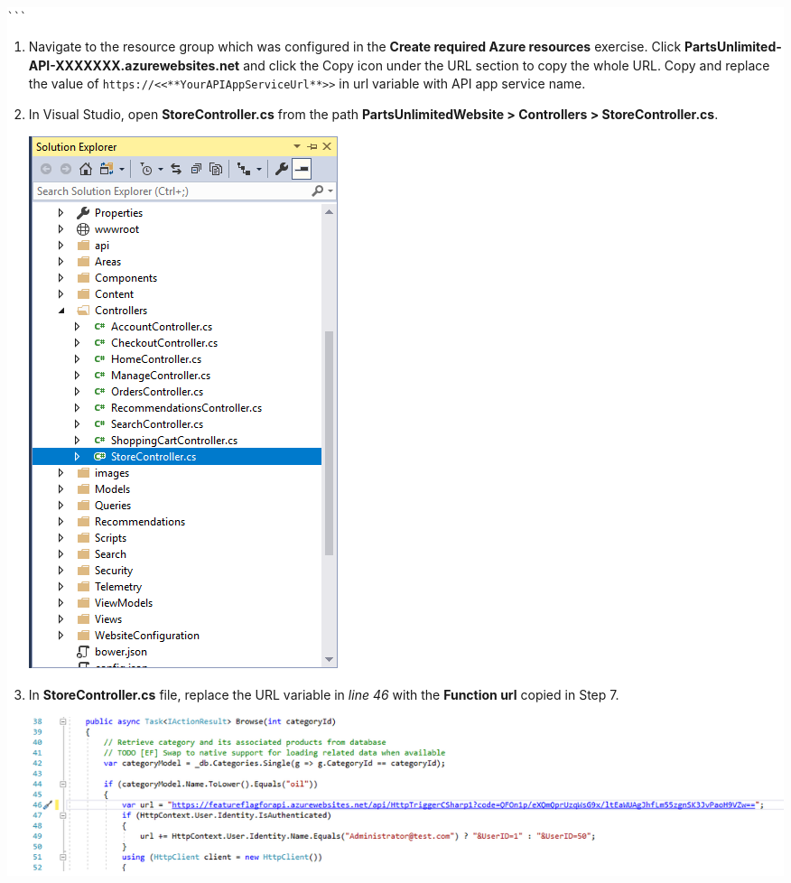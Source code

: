     ```

1. Navigate to the resource group which was configured in the **Create required Azure resources** exercise. Click **PartsUnlimited-API-XXXXXXX.azurewebsites.net** and click the Copy icon under the URL section to copy the whole URL. Copy and replace the value of `https://<<**YourAPIAppServiceUrl**>>` in url variable with API app service name.

1. In Visual Studio, open **StoreController.cs** from the path **PartsUnlimitedWebsite > Controllers > StoreController.cs**.

    ![storecontroller](images/storecontroller.png)

1. In **StoreController.cs** file, replace the URL variable in *line 46* with the **Function url** copied in Step 7.

    ![functionurl](images/replacefunctionurl.png)
